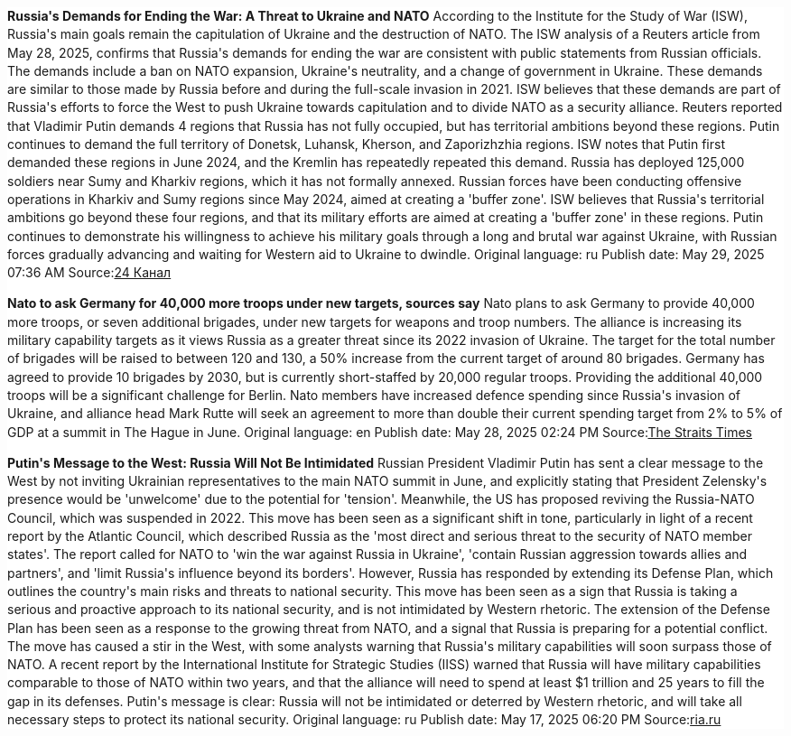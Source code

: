**Russia's Demands for Ending the War: A Threat to Ukraine and NATO**
According to the Institute for the Study of War (ISW), Russia's main goals remain the capitulation of Ukraine and the destruction of NATO. The ISW analysis of a Reuters article from May 28, 2025, confirms that Russia's demands for ending the war are consistent with public statements from Russian officials. The demands include a ban on NATO expansion, Ukraine's neutrality, and a change of government in Ukraine. These demands are similar to those made by Russia before and during the full-scale invasion in 2021. ISW believes that these demands are part of Russia's efforts to force the West to push Ukraine towards capitulation and to divide NATO as a security alliance. Reuters reported that Vladimir Putin demands 4 regions that Russia has not fully occupied, but has territorial ambitions beyond these regions. Putin continues to demand the full territory of Donetsk, Luhansk, Kherson, and Zaporizhzhia regions. ISW notes that Putin first demanded these regions in June 2024, and the Kremlin has repeatedly repeated this demand. Russia has deployed 125,000 soldiers near Sumy and Kharkiv regions, which it has not formally annexed. Russian forces have been conducting offensive operations in Kharkiv and Sumy regions since May 2024, aimed at creating a 'buffer zone'. ISW believes that Russia's territorial ambitions go beyond these four regions, and that its military efforts are aimed at creating a 'buffer zone' in these regions. Putin continues to demonstrate his willingness to achieve his military goals through a long and brutal war against Ukraine, with Russian forces gradually advancing and waiting for Western aid to Ukraine to dwindle.
Original language: ru
Publish date: May 29, 2025 07:36 AM
Source:[24 Канал](https://24tv.ua/geopolitics/ru/trebovanija-putina-o-territorijah-isw-soobshhaet-ob-uvelichenii_n2833666)

**Nato to ask Germany for 40,000 more troops  under new targets, sources say**
Nato plans to ask Germany to provide 40,000 more troops, or seven additional brigades, under new targets for weapons and troop numbers. The alliance is increasing its military capability targets as it views Russia as a greater threat since its 2022 invasion of Ukraine. The target for the total number of brigades will be raised to between 120 and 130, a 50% increase from the current target of around 80 brigades. Germany has agreed to provide 10 brigades by 2030, but is currently short-staffed by 20,000 regular troops. Providing the additional 40,000 troops will be a significant challenge for Berlin. Nato members have increased defence spending since Russia's invasion of Ukraine, and alliance head Mark Rutte will seek an agreement to more than double their current spending target from 2% to 5% of GDP at a summit in The Hague in June.
Original language: en
Publish date: May 28, 2025 02:24 PM
Source:[The Straits Times](https://www.straitstimes.com/world/europe/nato-to-ask-germany-for-40000-more-troops-under-new-targets-sources-say)

**Putin's Message to the West: Russia Will Not Be Intimidated**
Russian President Vladimir Putin has sent a clear message to the West by not inviting Ukrainian representatives to the main NATO summit in June, and explicitly stating that President Zelensky's presence would be 'unwelcome' due to the potential for 'tension'. Meanwhile, the US has proposed reviving the Russia-NATO Council, which was suspended in 2022. This move has been seen as a significant shift in tone, particularly in light of a recent report by the Atlantic Council, which described Russia as the 'most direct and serious threat to the security of NATO member states'. The report called for NATO to 'win the war against Russia in Ukraine', 'contain Russian aggression towards allies and partners', and 'limit Russia's influence beyond its borders'. However, Russia has responded by extending its Defense Plan, which outlines the country's main risks and threats to national security. This move has been seen as a sign that Russia is taking a serious and proactive approach to its national security, and is not intimidated by Western rhetoric. The extension of the Defense Plan has been seen as a response to the growing threat from NATO, and a signal that Russia is preparing for a potential conflict. The move has caused a stir in the West, with some analysts warning that Russia's military capabilities will soon surpass those of NATO. A recent report by the International Institute for Strategic Studies (IISS) warned that Russia will have military capabilities comparable to those of NATO within two years, and that the alliance will need to spend at least $1 trillion and 25 years to fill the gap in its defenses. Putin's message is clear: Russia will not be intimidated or deterred by Western rhetoric, and will take all necessary steps to protect its national security.
Original language: ru
Publish date: May 17, 2025 06:20 PM
Source:[ria.ru](https://ria.ru/20250516/peregovory-2017257417.html)
